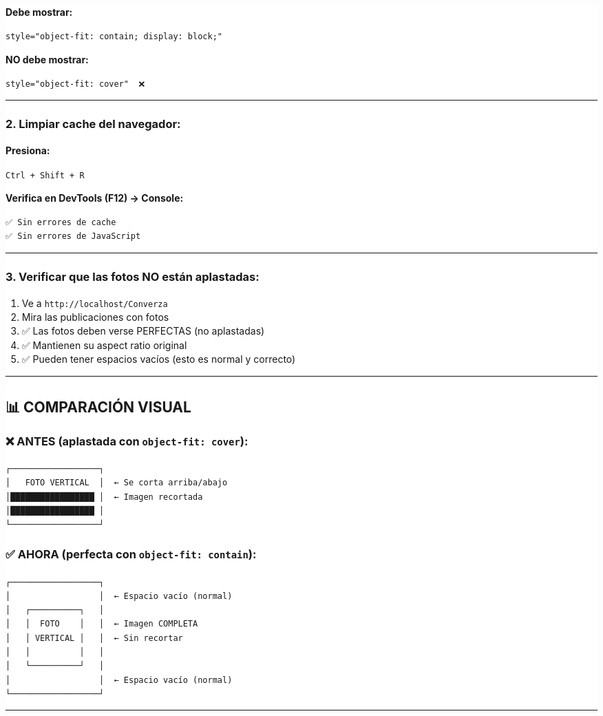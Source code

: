 **Debe mostrar:**
```
style="object-fit: contain; display: block;"
```

**NO debe mostrar:**
```
style="object-fit: cover"  ❌
```

---

### **2. Limpiar cache del navegador:**

**Presiona:**
```
Ctrl + Shift + R
```

**Verifica en DevTools (F12) → Console:**
```
✅ Sin errores de cache
✅ Sin errores de JavaScript
```

---

### **3. Verificar que las fotos NO están aplastadas:**

1. Ve a `http://localhost/Converza`
2. Mira las publicaciones con fotos
3. ✅ Las fotos deben verse PERFECTAS (no aplastadas)
4. ✅ Mantienen su aspect ratio original
5. ✅ Pueden tener espacios vacíos (esto es normal y correcto)

---

## 📊 COMPARACIÓN VISUAL

### **❌ ANTES (aplastada con `object-fit: cover`):**

```
┌──────────────────┐
│   FOTO VERTICAL  │  ← Se corta arriba/abajo
│█████████████████ │  ← Imagen recortada
│█████████████████ │
└──────────────────┘
```

### **✅ AHORA (perfecta con `object-fit: contain`):**

```
┌──────────────────┐
│                  │  ← Espacio vacío (normal)
│   ┌──────────┐   │
│   │  FOTO    │   │  ← Imagen COMPLETA
│   │ VERTICAL │   │  ← Sin recortar
│   │          │   │
│   └──────────┘   │
│                  │  ← Espacio vacío (normal)
└──────────────────┘
```

---